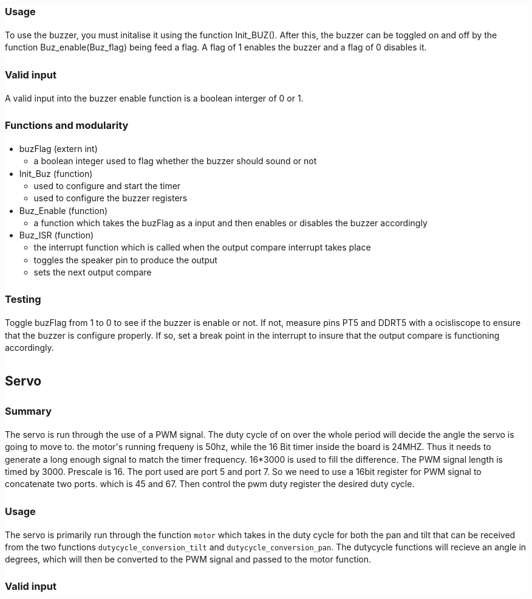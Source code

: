 ### Usage

To use the buzzer, you must initalise it using the function Init_BUZ(). After this, the buzzer can be toggled on and off by the function Buz_enable(Buz_flag) being feed a flag. A flag of 1 enables the buzzer and a flag of 0 disables it.

### Valid input

A valid input into the buzzer enable function is a boolean interger of 0 or 1.

### Functions and modularity

- buzFlag (extern int)
	- a boolean integer used to flag whether the buzzer should sound or not
- Init_Buz (function)
	- used to configure and start the timer
	- used to configure the buzzer registers
- Buz_Enable (function)
	- a function which takes the buzFlag as a input and then enables or disables the buzzer accordingly
- Buz_ISR (function)
	- the interrupt function which is called when the output compare interrupt takes place
	- toggles the speaker pin to produce the output
	- sets the next output compare

### Testing

Toggle buzFlag from 1 to 0 to see if the buzzer is enable or not. If not, measure pins PT5 and DDRT5 with a ocisliscope to ensure that the buzzer is configure properly. If so, set a break point in the interrupt to insure that the output compare is functioning accordingly. 

## Servo

### Summary

The servo is run through the use of a PWM signal. The duty cycle of on over the whole period will decide the angle the servo is going to move to. the motor's running frequeny is 50hz, while the 16 Bit timer inside the board is 24MHZ.  Thus it needs to generate a long enough signal to match the timer frequency.  16*3000 is used to fill the difference. The PWM signal length is timed by 3000. Prescale is 16. The port used are port 5 and port 7. So we need to use a 16bit register for PWM signal to concatenate two ports. which is 45 and 67.  Then control the pwm duty register the desired duty cycle.

### Usage

The servo is primarily run through the function `motor` which takes in the duty cycle for both the pan and tilt that can be received from the two functions `dutycycle_conversion_tilt` and `dutycycle_conversion_pan`. The dutycycle functions will recieve an angle in degrees, which will then be converted to the PWM signal and passed to the motor function.

### Valid input
